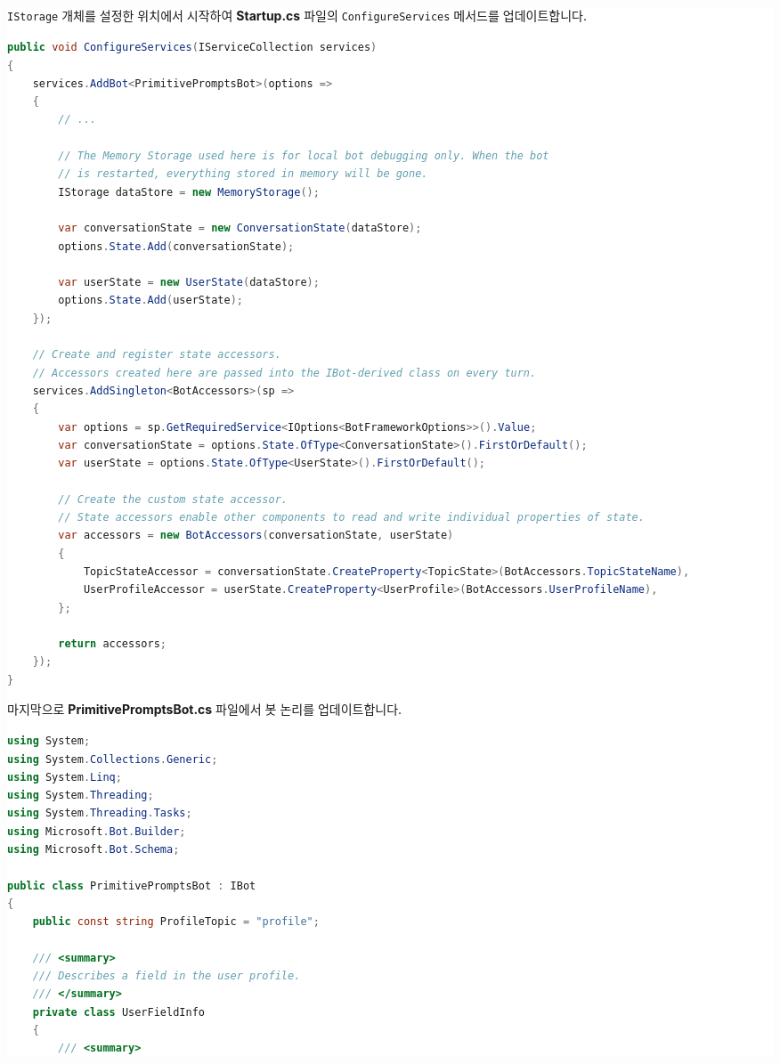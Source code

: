 `IStorage` 개체를 설정한 위치에서 시작하여 **Startup.cs** 파일의 `ConfigureServices` 메서드를 업데이트합니다.

```csharp
public void ConfigureServices(IServiceCollection services)
{
    services.AddBot<PrimitivePromptsBot>(options =>
    {
        // ...

        // The Memory Storage used here is for local bot debugging only. When the bot
        // is restarted, everything stored in memory will be gone.
        IStorage dataStore = new MemoryStorage();

        var conversationState = new ConversationState(dataStore);
        options.State.Add(conversationState);

        var userState = new UserState(dataStore);
        options.State.Add(userState);
    });

    // Create and register state accessors.
    // Accessors created here are passed into the IBot-derived class on every turn.
    services.AddSingleton<BotAccessors>(sp =>
    {
        var options = sp.GetRequiredService<IOptions<BotFrameworkOptions>>().Value;
        var conversationState = options.State.OfType<ConversationState>().FirstOrDefault();
        var userState = options.State.OfType<UserState>().FirstOrDefault();

        // Create the custom state accessor.
        // State accessors enable other components to read and write individual properties of state.
        var accessors = new BotAccessors(conversationState, userState)
        {
            TopicStateAccessor = conversationState.CreateProperty<TopicState>(BotAccessors.TopicStateName),
            UserProfileAccessor = userState.CreateProperty<UserProfile>(BotAccessors.UserProfileName),
        };

        return accessors;
    });
}
```

마지막으로 **PrimitivePromptsBot.cs** 파일에서 봇 논리를 업데이트합니다.

```csharp
using System;
using System.Collections.Generic;
using System.Linq;
using System.Threading;
using System.Threading.Tasks;
using Microsoft.Bot.Builder;
using Microsoft.Bot.Schema;

public class PrimitivePromptsBot : IBot
{
    public const string ProfileTopic = "profile";

    /// <summary>
    /// Describes a field in the user profile.
    /// </summary>
    private class UserFieldInfo
    {
        /// <summary>
```